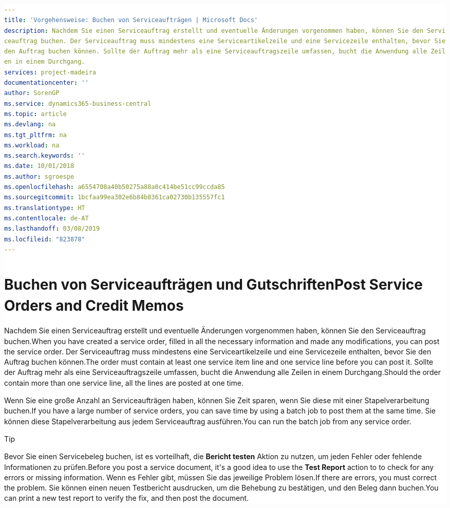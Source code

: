 ```yaml
---
title: 'Vorgehensweise: Buchen von Serviceaufträgen | Microsoft Docs'
description: Nachdem Sie einen Serviceauftrag erstellt und eventuelle Änderungen vorgenommen haben, können Sie den Serviceauftrag buchen. Der Serviceauftrag muss mindestens eine Serviceartikelzeile und eine Servicezeile enthalten, bevor Sie den Auftrag buchen können. Sollte der Auftrag mehr als eine Serviceauftragszeile umfassen, bucht die Anwendung alle Zeilen in einem Durchgang.
services: project-madeira
documentationcenter: ''
author: SorenGP
ms.service: dynamics365-business-central
ms.topic: article
ms.devlang: na
ms.tgt_pltfrm: na
ms.workload: na
ms.search.keywords: ''
ms.date: 10/01/2018
ms.author: sgroespe
ms.openlocfilehash: a6554708a40b50275a88a0c414be51cc99ccda85
ms.sourcegitcommit: 1bcfaa99ea302e6b84b8361ca02730b135557fc1
ms.translationtype: HT
ms.contentlocale: de-AT
ms.lasthandoff: 03/08/2019
ms.locfileid: "823878"
---
```

# <a name="post-service-orders-and-credit-memos"></a><span data-ttu-id="8fb8e-105">Buchen von Serviceaufträgen und Gutschriften</span><span class="sxs-lookup"><span data-stu-id="8fb8e-105">Post Service Orders and Credit Memos</span></span>
<span data-ttu-id="8fb8e-106">Nachdem Sie einen Serviceauftrag erstellt und eventuelle Änderungen vorgenommen haben, können Sie den Serviceauftrag buchen.</span><span class="sxs-lookup"><span data-stu-id="8fb8e-106">When you have created a service order, filled in all the necessary information and made any modifications, you can post the service order.</span></span> <span data-ttu-id="8fb8e-107">Der Serviceauftrag muss mindestens eine Serviceartikelzeile und eine Servicezeile enthalten, bevor Sie den Auftrag buchen können.</span><span class="sxs-lookup"><span data-stu-id="8fb8e-107">The order must contain at least one service item line and one service line before you can post it.</span></span> <span data-ttu-id="8fb8e-108">Sollte der Auftrag mehr als eine Serviceauftragszeile umfassen, bucht die Anwendung alle Zeilen in einem Durchgang.</span><span class="sxs-lookup"><span data-stu-id="8fb8e-108">Should the order contain more than one service line, all the lines are posted at one time.</span></span>  

<span data-ttu-id="8fb8e-109">Wenn Sie eine große Anzahl an Serviceaufträgen haben, können Sie Zeit sparen, wenn Sie diese mit einer Stapelverarbeitung buchen.</span><span class="sxs-lookup"><span data-stu-id="8fb8e-109">If you have a large number of service orders, you can save time by using a batch job to post them at the same time.</span></span> <span data-ttu-id="8fb8e-110">Sie können diese Stapelverarbeitung aus jedem Serviceauftrag ausführen.</span><span class="sxs-lookup"><span data-stu-id="8fb8e-110">You can run the batch job from any service order.</span></span>

> [!Tip]
> <span data-ttu-id="8fb8e-111">Bevor Sie einen Servicebeleg buchen, ist es vorteilhaft, die **Bericht testen** Aktion zu nutzen, um jeden Fehler oder fehlende Informationen zu prüfen.</span><span class="sxs-lookup"><span data-stu-id="8fb8e-111">Before you post a service document, it's a good idea to use the **Test Report** action to to check for any errors or missing information.</span></span> <span data-ttu-id="8fb8e-112">Wenn es Fehler gibt, müssen Sie das jeweilige Problem lösen.</span><span class="sxs-lookup"><span data-stu-id="8fb8e-112">If there are errors, you must correct the problem.</span></span> <span data-ttu-id="8fb8e-113">Sie können einen neuen Testbericht ausdrucken, um die Behebung zu bestätigen, und den Beleg dann buchen.</span><span class="sxs-lookup"><span data-stu-id="8fb8e-113">You can print a new test report to verify the fix, and then post the document.</span></span>
  
